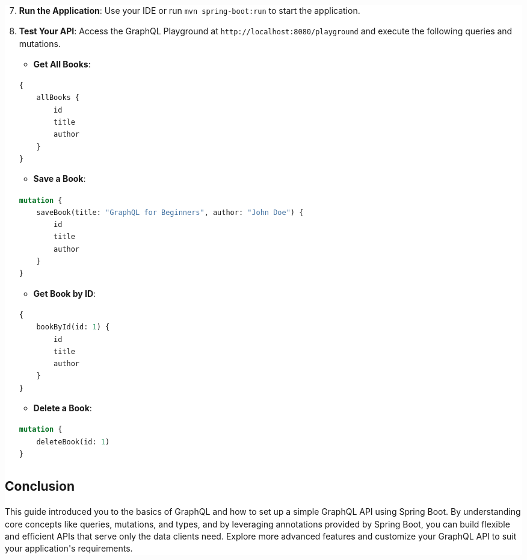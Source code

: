 7. **Run the Application**: Use your IDE or run `mvn spring-boot:run` to start the application.

8. **Test Your API**: Access the GraphQL Playground at `http://localhost:8080/playground` and execute the following queries and mutations.

    - **Get All Books**:
    ```graphql
    {
        allBooks {
            id
            title
            author
        }
    }
    ```

    - **Save a Book**:
    ```graphql
    mutation {
        saveBook(title: "GraphQL for Beginners", author: "John Doe") {
            id
            title
            author
        }
    }
    ```

    - **Get Book by ID**:
    ```graphql
    {
        bookById(id: 1) {
            id
            title
            author
        }
    }
    ```

    - **Delete a Book**:
    ```graphql
    mutation {
        deleteBook(id: 1)
    }
    ```

## Conclusion

This guide introduced you to the basics of GraphQL and how to set up a simple GraphQL API using Spring Boot. By understanding core concepts like queries, mutations, and types, and by leveraging annotations provided by Spring Boot, you can build flexible and efficient APIs that serve only the data clients need. Explore more advanced features and customize your GraphQL API to suit your application's requirements.